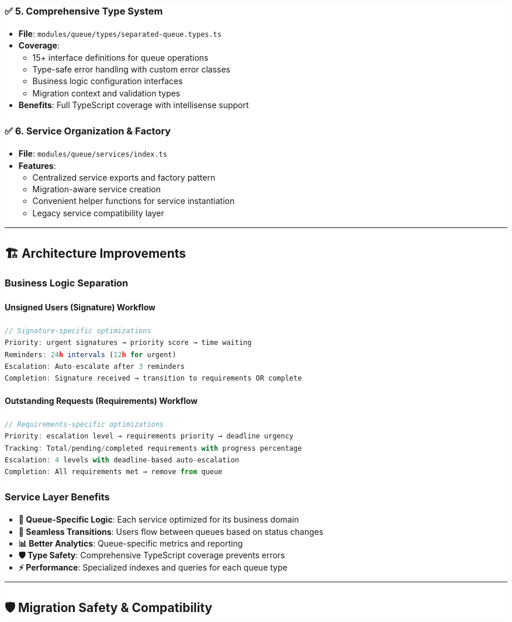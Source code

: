 ### ✅ 5. Comprehensive Type System
- **File**: `modules/queue/types/separated-queue.types.ts`
- **Coverage**: 
  - 15+ interface definitions for queue operations
  - Type-safe error handling with custom error classes
  - Business logic configuration interfaces
  - Migration context and validation types
- **Benefits**: Full TypeScript coverage with intellisense support

### ✅ 6. Service Organization & Factory
- **File**: `modules/queue/services/index.ts`
- **Features**:
  - Centralized service exports and factory pattern
  - Migration-aware service creation
  - Convenient helper functions for service instantiation
  - Legacy service compatibility layer

---

## 🏗️ **Architecture Improvements**

### **Business Logic Separation**

#### **Unsigned Users (Signature) Workflow**
```typescript
// Signature-specific optimizations
Priority: urgent signatures → priority score → time waiting
Reminders: 24h intervals (12h for urgent)
Escalation: Auto-escalate after 3 reminders
Completion: Signature received → transition to requirements OR complete
```

#### **Outstanding Requests (Requirements) Workflow**
```typescript
// Requirements-specific optimizations  
Priority: escalation level → requirements priority → deadline urgency
Tracking: Total/pending/completed requirements with progress percentage
Escalation: 4 levels with deadline-based auto-escalation
Completion: All requirements met → remove from queue
```

### **Service Layer Benefits**
- **🎯 Queue-Specific Logic**: Each service optimized for its business domain
- **🔄 Seamless Transitions**: Users flow between queues based on status changes
- **📊 Better Analytics**: Queue-specific metrics and reporting
- **🛡️ Type Safety**: Comprehensive TypeScript coverage prevents errors
- **⚡ Performance**: Specialized indexes and queries for each queue type

---

## 🛡️ **Migration Safety & Compatibility**
